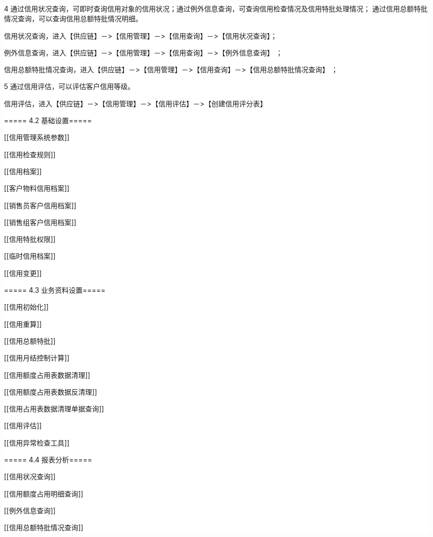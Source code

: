 4 通过信用状况查询，可即时查询信用对象的信用状况；通过例外信息查询，可查询信用检查情况及信用特批处理情况； 通过信用总额特批情况查询，可以查询信用总额特批情况明细。

信用状况查询，进入【供应链】－>【信用管理】－>【信用查询】－>【信用状况查询】； 

例外信息查询，进入【供应链】－>【信用管理】－>【信用查询】－>【例外信息查询】 ；

信用总额特批情况查询，进入【供应链】－>【信用管理】－>【信用查询】－>【信用总额特批情况查询】 ；

5 通过信用评估，可以评估客户信用等级。 

信用评估，进入【供应链】－>【信用管理】－>【信用评估】－>【创建信用评分表】

===== 4.2 基础设置=====

[[信用管理系统参数]]  

[[信用检查规则]]  

[[信用档案]]  

[[客户物料信用档案]]  

[[销售员客户信用档案]] 

[[销售组客户信用档案]]

[[信用特批权限]] 

[[临时信用档案]]  

[[信用变更]]  

===== 4.3 业务资料设置=====

[[信用初始化]] 

[[信用重算]]

[[信用总额特批]] 

[[信用月结控制计算]]

[[信用额度占用表数据清理]]

[[信用额度占用表数据反清理]]

[[信用占用表数据清理单据查询]]

[[信用评估]] 

[[信用异常检查工具]] 

===== 4.4 报表分析=====

[[信用状况查询]] 

[[信用额度占用明细查询]]

[[例外信息查询]]

[[信用总额特批情况查询]] 


